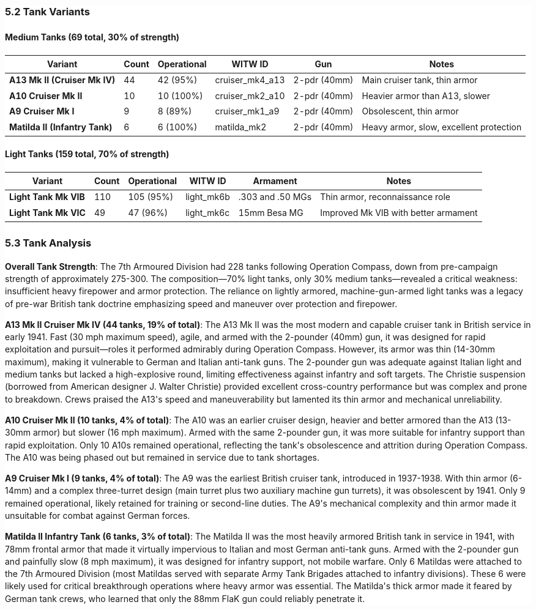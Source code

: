 ### 5.2 Tank Variants

#### Medium Tanks (69 total, 30% of strength)

| Variant | Count | Operational | WITW ID | Gun | Notes |
|---------|-------|-------------|---------|-----|-------|
| **A13 Mk II (Cruiser Mk IV)** | 44 | 42 (95%) | cruiser_mk4_a13 | 2-pdr (40mm) | Main cruiser tank, thin armor |
| **A10 Cruiser Mk II** | 10 | 10 (100%) | cruiser_mk2_a10 | 2-pdr (40mm) | Heavier armor than A13, slower |
| **A9 Cruiser Mk I** | 9 | 8 (89%) | cruiser_mk1_a9 | 2-pdr (40mm) | Obsolescent, thin armor |
| **Matilda II (Infantry Tank)** | 6 | 6 (100%) | matilda_mk2 | 2-pdr (40mm) | Heavy armor, slow, excellent protection |

#### Light Tanks (159 total, 70% of strength)

| Variant | Count | Operational | WITW ID | Armament | Notes |
|---------|-------|-------------|---------|----------|-------|
| **Light Tank Mk VIB** | 110 | 105 (95%) | light_mk6b | .303 and .50 MGs | Thin armor, reconnaissance role |
| **Light Tank Mk VIC** | 49 | 47 (96%) | light_mk6c | 15mm Besa MG | Improved Mk VIB with better armament |

### 5.3 Tank Analysis

**Overall Tank Strength**: The 7th Armoured Division had 228 tanks following Operation Compass, down from pre-campaign strength of approximately 275-300. The composition—70% light tanks, only 30% medium tanks—revealed a critical weakness: insufficient heavy firepower and armor protection. The reliance on lightly armored, machine-gun-armed light tanks was a legacy of pre-war British tank doctrine emphasizing speed and maneuver over protection and firepower.

**A13 Mk II Cruiser Mk IV (44 tanks, 19% of total)**: The A13 Mk II was the most modern and capable cruiser tank in British service in early 1941. Fast (30 mph maximum speed), agile, and armed with the 2-pounder (40mm) gun, it was designed for rapid exploitation and pursuit—roles it performed admirably during Operation Compass. However, its armor was thin (14-30mm maximum), making it vulnerable to German and Italian anti-tank guns. The 2-pounder gun was adequate against Italian light and medium tanks but lacked a high-explosive round, limiting effectiveness against infantry and soft targets. The Christie suspension (borrowed from American designer J. Walter Christie) provided excellent cross-country performance but was complex and prone to breakdown. Crews praised the A13's speed and maneuverability but lamented its thin armor and mechanical unreliability.

**A10 Cruiser Mk II (10 tanks, 4% of total)**: The A10 was an earlier cruiser design, heavier and better armored than the A13 (13-30mm armor) but slower (16 mph maximum). Armed with the same 2-pounder gun, it was more suitable for infantry support than rapid exploitation. Only 10 A10s remained operational, reflecting the tank's obsolescence and attrition during Operation Compass. The A10 was being phased out but remained in service due to tank shortages.

**A9 Cruiser Mk I (9 tanks, 4% of total)**: The A9 was the earliest British cruiser tank, introduced in 1937-1938. With thin armor (6-14mm) and a complex three-turret design (main turret plus two auxiliary machine gun turrets), it was obsolescent by 1941. Only 9 remained operational, likely retained for training or second-line duties. The A9's mechanical complexity and thin armor made it unsuitable for combat against German forces.

**Matilda II Infantry Tank (6 tanks, 3% of total)**: The Matilda II was the most heavily armored British tank in service in 1941, with 78mm frontal armor that made it virtually impervious to Italian and most German anti-tank guns. Armed with the 2-pounder gun and painfully slow (8 mph maximum), it was designed for infantry support, not mobile warfare. Only 6 Matildas were attached to the 7th Armoured Division (most Matildas served with separate Army Tank Brigades attached to infantry divisions). These 6 were likely used for critical breakthrough operations where heavy armor was essential. The Matilda's thick armor made it feared by German tank crews, who learned that only the 88mm FlaK gun could reliably penetrate it.
